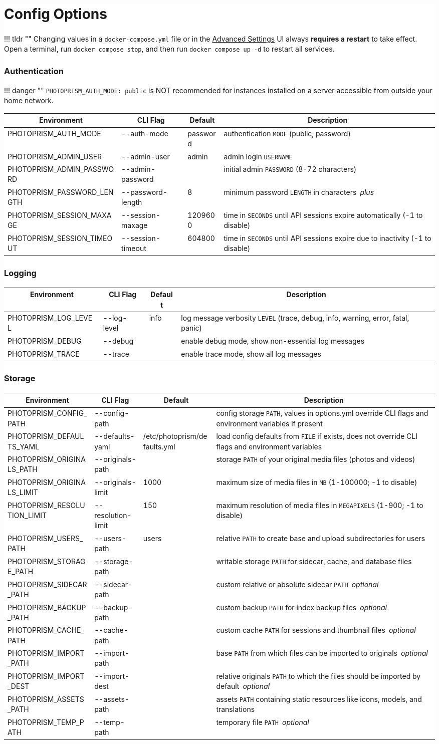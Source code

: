 # Config Options #

!!! tldr ""
    Changing values in a `docker-compose.yml` file or in the [Advanced Settings](../user-guide/settings/advanced.md) UI always **requires a restart** to take effect. Open a terminal, run `docker compose stop`, and then run `docker compose up -d` to restart all services.

### Authentication ###

!!! danger ""
    `PHOTOPRISM_AUTH_MODE: public` is NOT recommended for instances installed on a server accessible from outside your home network.

|        Environment         |     CLI Flag      | Default  |                                  Description                                  |
|----------------------------|-------------------|----------|-------------------------------------------------------------------------------|
| PHOTOPRISM_AUTH_MODE       | --auth-mode       | password | authentication `MODE` (public, password)                                      |
| PHOTOPRISM_ADMIN_USER      | --admin-user      | admin    | admin login `USERNAME`                                                        |
| PHOTOPRISM_ADMIN_PASSWORD  | --admin-password  |          | initial admin `PASSWORD` (8-72 characters)                                    |
| PHOTOPRISM_PASSWORD_LENGTH | --password-length |        8 | minimum password `LENGTH` in characters *plus*                                |
| PHOTOPRISM_SESSION_MAXAGE  | --session-maxage  |  1209600 | time in `SECONDS` until API sessions expire automatically (-1 to disable)     |
| PHOTOPRISM_SESSION_TIMEOUT | --session-timeout |   604800 | time in `SECONDS` until API sessions expire due to inactivity (-1 to disable) |

### Logging ###

|     Environment      |  CLI Flag   | Default |                                   Description                                    |
|----------------------|-------------|---------|----------------------------------------------------------------------------------|
| PHOTOPRISM_LOG_LEVEL | --log-level | info    | log message verbosity `LEVEL` (trace, debug, info, warning, error, fatal, panic) |
| PHOTOPRISM_DEBUG     | --debug     |         | enable debug mode, show non-essential log messages                               |
| PHOTOPRISM_TRACE     | --trace     |         | enable trace mode, show all log messages                                         |

### Storage ###

|         Environment         |      CLI Flag      |           Default            |                                             Description                                              |
|-----------------------------|--------------------|------------------------------|------------------------------------------------------------------------------------------------------|
| PHOTOPRISM_CONFIG_PATH      | --config-path      |                              | config storage `PATH`, values in options.yml override CLI flags and environment variables if present |
| PHOTOPRISM_DEFAULTS_YAML    | --defaults-yaml    | /etc/photoprism/defaults.yml | load config defaults from `FILE` if exists, does not override CLI flags and environment variables    |
| PHOTOPRISM_ORIGINALS_PATH   | --originals-path   |                              | storage `PATH` of your original media files (photos and videos)                                      |
| PHOTOPRISM_ORIGINALS_LIMIT  | --originals-limit  |                         1000 | maximum size of media files in `MB` (1-100000; -1 to disable)                                        |
| PHOTOPRISM_RESOLUTION_LIMIT | --resolution-limit |                          150 | maximum resolution of media files in `MEGAPIXELS` (1-900; -1 to disable)                             |
| PHOTOPRISM_USERS_PATH       | --users-path       | users                        | relative `PATH` to create base and upload subdirectories for users                                   |
| PHOTOPRISM_STORAGE_PATH     | --storage-path     |                              | writable storage `PATH` for sidecar, cache, and database files                                       |
| PHOTOPRISM_SIDECAR_PATH     | --sidecar-path     |                              | custom relative or absolute sidecar `PATH` *optional*                                                |
| PHOTOPRISM_BACKUP_PATH      | --backup-path      |                              | custom backup `PATH` for index backup files *optional*                                               |
| PHOTOPRISM_CACHE_PATH       | --cache-path       |                              | custom cache `PATH` for sessions and thumbnail files *optional*                                      |
| PHOTOPRISM_IMPORT_PATH      | --import-path      |                              | base `PATH` from which files can be imported to originals *optional*                                 |
| PHOTOPRISM_IMPORT_DEST      | --import-dest      |                              | relative originals `PATH` to which the files should be imported by default *optional*                |
| PHOTOPRISM_ASSETS_PATH      | --assets-path      |                              | assets `PATH` containing static resources like icons, models, and translations                       |
| PHOTOPRISM_TEMP_PATH        | --temp-path        |                              | temporary file `PATH` *optional*                                                                     |
